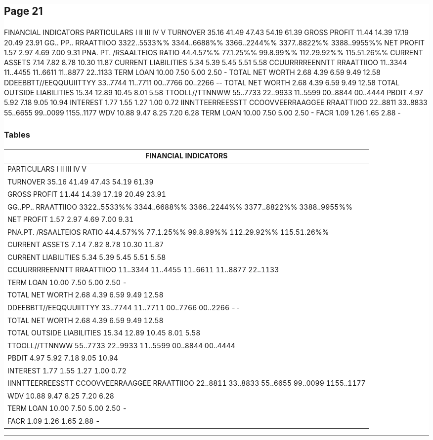 
## Page 21

FINANCIAL INDICATORS PARTICULARS I II III IV V TURNOVER 35.16 41.49 47.43 54.19 61.39 GROSS PROFIT 11.44 14.39 17.19 20.49 23.91 GG.. PP.. RRAATTIIOO 3322..5533%% 3344..6688%% 3366..2244%% 3377..8822%% 3388..9955%% NET PROFIT 1.57 2.97 4.69 7.00 9.31 PNA. PT. /RSAALTEIOS RATIO 44.4.57%% 77.1.25%% 99.8.99%% 112.29.92%% 115.51.26%% CURRENT ASSETS 7.14 7.82 8.78 10.30 11.87 CURRENT LIABILITIES 5.34 5.39 5.45 5.51 5.58 CCUURRRREENNTT RRAATTIIOO 11..3344 11..4455 11..6611 11..8877 22..1133 TERM LOAN 10.00 7.50 5.00 2.50 - TOTAL NET WORTH 2.68 4.39 6.59 9.49 12.58 DDEEBBTT//EEQQUUIITTYY 33..7744 11..7711 00..7766 00..2266 -- TOTAL NET WORTH 2.68 4.39 6.59 9.49 12.58 TOTAL OUTSIDE LIABILITIES 15.34 12.89 10.45 8.01 5.58 TTOOLL//TTNNWW 55..7733 22..9933 11..5599 00..8844 00..4444 PBDIT 4.97 5.92 7.18 9.05 10.94 INTEREST 1.77 1.55 1.27 1.00 0.72 IINNTTEERREESSTT CCOOVVEERRAAGGEE RRAATTIIOO 22..8811 33..8833 55..6655 99..0099 1155..1177 WDV 10.88 9.47 8.25 7.20 6.28 TERM LOAN 10.00 7.50 5.00 2.50 - FACR 1.09 1.26 1.65 2.88 -

### Tables

| FINANCIAL INDICATORS |
|---|
| PARTICULARS I II III IV V |
| TURNOVER 35.16 41.49 47.43 54.19 61.39
GROSS PROFIT 11.44 14.39 17.19 20.49 23.91 |
| GG..PP.. RRAATTIIOO 3322..5533%% 3344..6688%% 3366..2244%% 3377..8822%% 3388..9955%% |
| NET PROFIT 1.57 2.97 4.69 7.00 9.31 |
| PNA.PT. /RSAALTEIOS RATIO 44.4.57%% 77.1.25%% 99.8.99%% 112.29.92%% 115.51.26%% |
| CURRENT ASSETS 7.14 7.82 8.78 10.30 11.87
CURRENT LIABILITIES 5.34 5.39 5.45 5.51 5.58 |
| CCUURRRREENNTT RRAATTIIOO 11..3344 11..4455 11..6611 11..8877 22..1133 |
| TERM LOAN 10.00 7.50 5.00 2.50 -
TOTAL NET WORTH 2.68 4.39 6.59 9.49 12.58 |
| DDEEBBTT//EEQQUUIITTYY 33..7744 11..7711 00..7766 00..2266 -- |
| TOTAL NET WORTH 2.68 4.39 6.59 9.49 12.58
TOTAL OUTSIDE LIABILITIES 15.34 12.89 10.45 8.01 5.58 |
| TTOOLL//TTNNWW 55..7733 22..9933 11..5599 00..8844 00..4444 |
| PBDIT 4.97 5.92 7.18 9.05 10.94
INTEREST 1.77 1.55 1.27 1.00 0.72 |
| IINNTTEERREESSTT CCOOVVEERRAAGGEE RRAATTIIOO 22..8811 33..8833 55..6655 99..0099 1155..1177 |
| WDV 10.88 9.47 8.25 7.20 6.28
TERM LOAN 10.00 7.50 5.00 2.50 - |
| FACR 1.09 1.26 1.65 2.88 - |

---